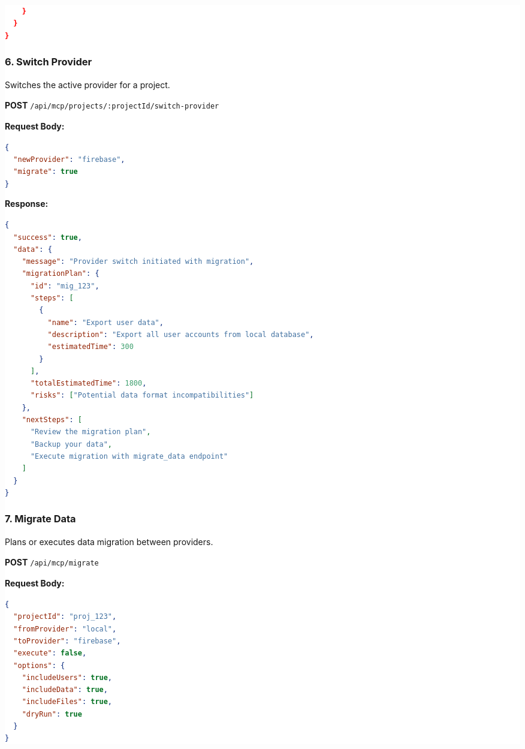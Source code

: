 ```json
    }
  }
}
```

### 6. Switch Provider
Switches the active provider for a project.

**POST** `/api/mcp/projects/:projectId/switch-provider`

**Request Body:**
```json
{
  "newProvider": "firebase",
  "migrate": true
}
```

**Response:**
```json
{
  "success": true,
  "data": {
    "message": "Provider switch initiated with migration",
    "migrationPlan": {
      "id": "mig_123",
      "steps": [
        {
          "name": "Export user data",
          "description": "Export all user accounts from local database",
          "estimatedTime": 300
        }
      ],
      "totalEstimatedTime": 1800,
      "risks": ["Potential data format incompatibilities"]
    },
    "nextSteps": [
      "Review the migration plan",
      "Backup your data",
      "Execute migration with migrate_data endpoint"
    ]
  }
}
```

### 7. Migrate Data
Plans or executes data migration between providers.

**POST** `/api/mcp/migrate`

**Request Body:**
```json
{
  "projectId": "proj_123",
  "fromProvider": "local",
  "toProvider": "firebase",
  "execute": false,
  "options": {
    "includeUsers": true,
    "includeData": true,
    "includeFiles": true,
    "dryRun": true
  }
}
```
